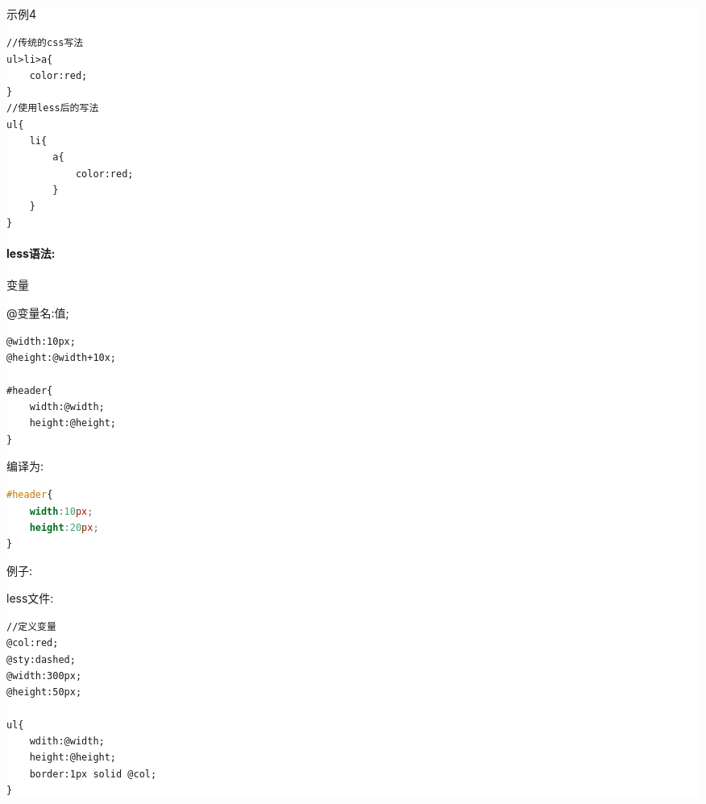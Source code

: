 示例4

```less
//传统的css写法
ul>li>a{
    color:red;
}
//使用less后的写法
ul{
    li{
        a{
            color:red;
        }
    }
}
```

#### less语法:

变量

@变量名:值;

```less
@width:10px;
@height:@width+10x;

#header{
    width:@width;
    height:@height;
}
```

编译为:

```css
#header{
    width:10px;
    height:20px;
}
```

例子:

less文件:

```less
//定义变量
@col:red;
@sty:dashed;
@width:300px;
@height:50px;

ul{
    wdith:@width;
    height:@height;
    border:1px solid @col;
}
```
